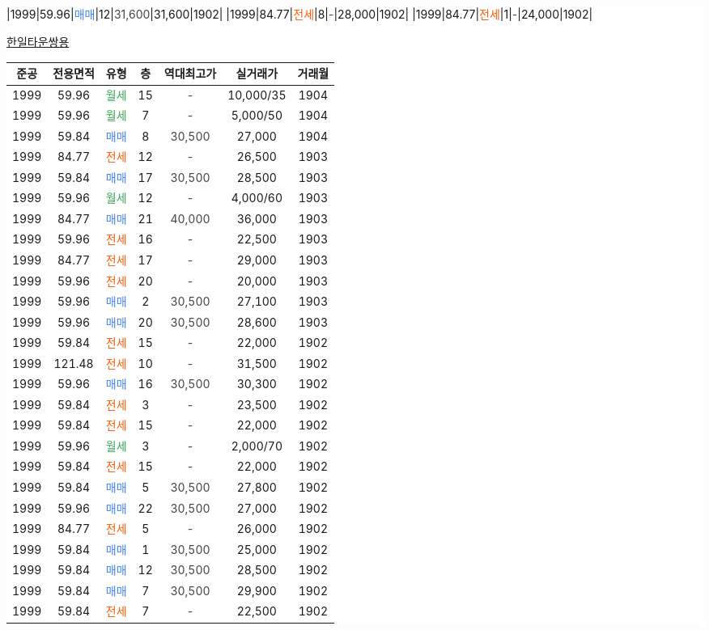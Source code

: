 |1999|59.96|<span style="color:#4285f3">매매</span>|12|<span style="color:#444444">31,600</span>|31,600|1902|
|1999|84.77|<span style="color:#ff5a00">전세</span>|8|<span style="color:#444444">-</span>|28,000|1902|
|1999|84.77|<span style="color:#ff5a00">전세</span>|1|<span style="color:#444444">-</span>|24,000|1902|

[한일타운쌍용](https://search.naver.com/search.naver?query=%EA%B2%BD%EA%B8%B0%EB%8F%84+%EC%88%98%EC%9B%90%EC%8B%9C+%EC%9E%A5%EC%95%88%EA%B5%AC+%EC%A1%B0%EC%9B%90%EB%8F%99+%ED%95%9C%EC%9D%BC%ED%83%80%EC%9A%B4%EC%8C%8D%EC%9A%A9)

|준공|전용면적|유형|층|역대최고가|실거래가|거래월|
|:---:|:---:|:---:|:---:|:---:|:---:|:---:|
|1999|59.96|<span style="color:#34a853">월세</span>|15|<span style="color:#444444">-</span>|10,000/35|1904|
|1999|59.96|<span style="color:#34a853">월세</span>|7|<span style="color:#444444">-</span>|5,000/50|1904|
|1999|59.84|<span style="color:#4285f3">매매</span>|8|<span style="color:#444444">30,500</span>|27,000|1904|
|1999|84.77|<span style="color:#ff5a00">전세</span>|12|<span style="color:#444444">-</span>|26,500|1903|
|1999|59.84|<span style="color:#4285f3">매매</span>|17|<span style="color:#444444">30,500</span>|28,500|1903|
|1999|59.96|<span style="color:#34a853">월세</span>|12|<span style="color:#444444">-</span>|4,000/60|1903|
|1999|84.77|<span style="color:#4285f3">매매</span>|21|<span style="color:#444444">40,000</span>|36,000|1903|
|1999|59.96|<span style="color:#ff5a00">전세</span>|16|<span style="color:#444444">-</span>|22,500|1903|
|1999|84.77|<span style="color:#ff5a00">전세</span>|17|<span style="color:#444444">-</span>|29,000|1903|
|1999|59.96|<span style="color:#ff5a00">전세</span>|20|<span style="color:#444444">-</span>|20,000|1903|
|1999|59.96|<span style="color:#4285f3">매매</span>|2|<span style="color:#444444">30,500</span>|27,100|1903|
|1999|59.96|<span style="color:#4285f3">매매</span>|20|<span style="color:#444444">30,500</span>|28,600|1903|
|1999|59.84|<span style="color:#ff5a00">전세</span>|15|<span style="color:#444444">-</span>|22,000|1902|
|1999|121.48|<span style="color:#ff5a00">전세</span>|10|<span style="color:#444444">-</span>|31,500|1902|
|1999|59.96|<span style="color:#4285f3">매매</span>|16|<span style="color:#444444">30,500</span>|30,300|1902|
|1999|59.84|<span style="color:#ff5a00">전세</span>|3|<span style="color:#444444">-</span>|23,500|1902|
|1999|59.84|<span style="color:#ff5a00">전세</span>|15|<span style="color:#444444">-</span>|22,000|1902|
|1999|59.96|<span style="color:#34a853">월세</span>|3|<span style="color:#444444">-</span>|2,000/70|1902|
|1999|59.84|<span style="color:#ff5a00">전세</span>|15|<span style="color:#444444">-</span>|22,000|1902|
|1999|59.84|<span style="color:#4285f3">매매</span>|5|<span style="color:#444444">30,500</span>|27,800|1902|
|1999|59.96|<span style="color:#4285f3">매매</span>|22|<span style="color:#444444">30,500</span>|27,000|1902|
|1999|84.77|<span style="color:#ff5a00">전세</span>|5|<span style="color:#444444">-</span>|26,000|1902|
|1999|59.84|<span style="color:#4285f3">매매</span>|1|<span style="color:#444444">30,500</span>|25,000|1902|
|1999|59.84|<span style="color:#4285f3">매매</span>|12|<span style="color:#444444">30,500</span>|28,500|1902|
|1999|59.84|<span style="color:#4285f3">매매</span>|7|<span style="color:#444444">30,500</span>|29,900|1902|
|1999|59.84|<span style="color:#ff5a00">전세</span>|7|<span style="color:#444444">-</span>|22,500|1902|
